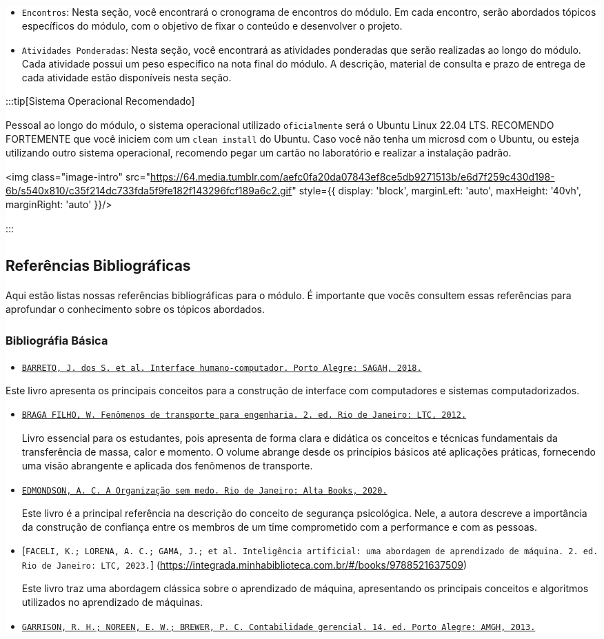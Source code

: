 - `Encontros`: Nesta seção, você encontrará o cronograma de encontros do módulo. Em cada encontro, serão abordados tópicos específicos do módulo, com o objetivo de fixar o conteúdo e desenvolver o projeto.

- `Atividades Ponderadas`: Nesta seção, você encontrará as atividades ponderadas que serão realizadas ao longo do módulo. Cada atividade possui um peso específico na nota final do módulo. A descrição, material de consulta e prazo de entrega de cada atividade estão disponíveis nesta seção.


:::tip[Sistema Operacional Recomendado]

Pessoal ao longo do módulo, o sistema operacional utilizado `oficialmente` será o Ubuntu Linux 22.04 LTS. RECOMENDO FORTEMENTE que você iniciem com um `clean install` do Ubuntu. Caso você não tenha um microsd com o Ubuntu, ou esteja utilizando outro sistema operacional, recomendo pegar um cartão no laboratório e realizar a instalação padrão.

<img class="image-intro" src="https://64.media.tumblr.com/aefc0fa20da07843ef8ce5db9271513b/e6d7f259c430d198-6b/s540x810/c35f214dc733fda5f9fe182f143296fcf189a6c2.gif" style={{ display: 'block', marginLeft: 'auto', maxHeight: '40vh', marginRight: 'auto' }}/>

:::

## Referências Bibliográficas

Aqui estão listas nossas referências bibliográficas para o módulo. É importante que vocês consultem essas referências para aprofundar o conhecimento sobre os tópicos abordados.

### Bibliográfia Básica

- [`BARRETO, J. dos S. et al. Interface humano-computador. Porto Alegre: SAGAH, 2018.`](https://integrada.minhabiblioteca.com.br/#/books/9788595027374)

 Este livro apresenta os principais conceitos para a construção de interface com computadores e sistemas computadorizados.

- [`BRAGA FILHO, W. Fenômenos de transporte para engenharia. 2. ed. Rio de Janeiro: LTC, 2012.`](https://integrada.minhabiblioteca.com.br/#/books/978-85-216-2079-2)

  Livro essencial para os estudantes, pois apresenta de forma clara e didática os conceitos e técnicas fundamentais da transferência de massa, calor e momento. O volume abrange desde os princípios básicos até aplicações práticas, fornecendo uma visão abrangente e aplicada dos fenômenos de transporte.

- [`EDMONDSON, A. C. A Organização sem medo. Rio de Janeiro: Alta Books, 2020.`](https://integrada.minhabiblioteca.com.br/#/books/9786555204087)

  Este livro é a principal referência na descrição do conceito de segurança psicológica. Nele, a autora descreve a importância da construção de confiança entre os membros de um time comprometido com a performance e com as pessoas.

- [`FACELI, K.; LORENA, A. C.; GAMA, J.; et al. Inteligência artificial: uma abordagem de aprendizado de máquina. 2. ed. Rio de Janeiro: LTC, 2023.`] (https://integrada.minhabiblioteca.com.br/#/books/9788521637509)

  Este livro traz uma abordagem clássica sobre o aprendizado de máquina, apresentando os principais conceitos e algoritmos utilizados no aprendizado de máquinas.

- [`GARRISON, R. H.; NOREEN, E. W.; BREWER, P. C. Contabilidade gerencial. 14. ed. Porto Alegre: AMGH, 2013.`](https://integrada.minhabiblioteca.com.br/#/books/9788580551624)

